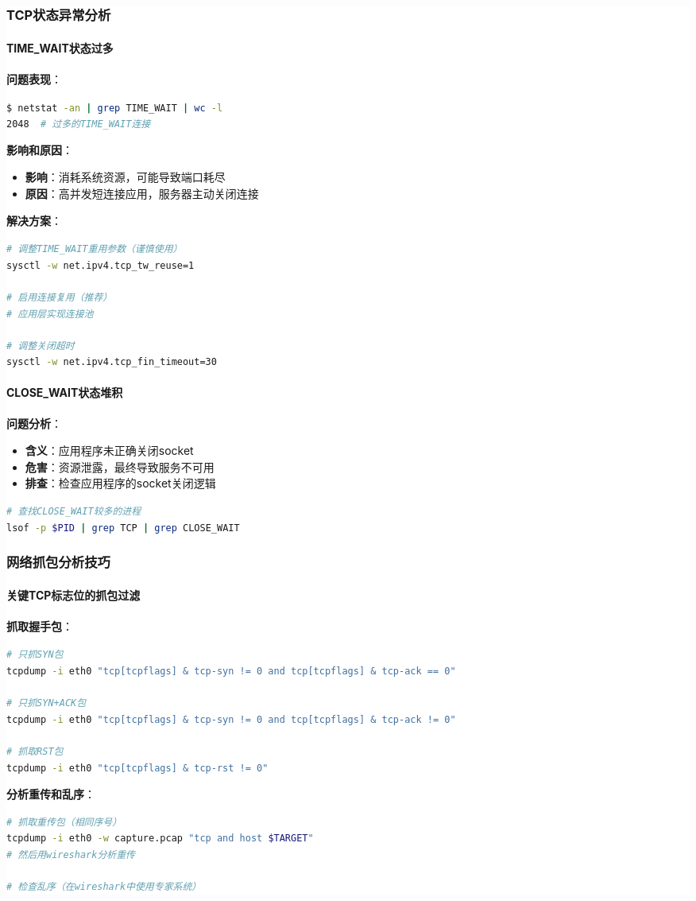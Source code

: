 ### TCP状态异常分析

#### TIME_WAIT状态过多

**问题表现**：
```bash
$ netstat -an | grep TIME_WAIT | wc -l
2048  # 过多的TIME_WAIT连接
```

**影响和原因**：
- **影响**：消耗系统资源，可能导致端口耗尽
- **原因**：高并发短连接应用，服务器主动关闭连接

**解决方案**：
```bash
# 调整TIME_WAIT重用参数（谨慎使用）
sysctl -w net.ipv4.tcp_tw_reuse=1

# 启用连接复用（推荐）
# 应用层实现连接池

# 调整关闭超时
sysctl -w net.ipv4.tcp_fin_timeout=30
```

#### CLOSE_WAIT状态堆积

**问题分析**：
- **含义**：应用程序未正确关闭socket
- **危害**：资源泄露，最终导致服务不可用
- **排查**：检查应用程序的socket关闭逻辑

```bash
# 查找CLOSE_WAIT较多的进程
lsof -p $PID | grep TCP | grep CLOSE_WAIT
```

### 网络抓包分析技巧

#### 关键TCP标志位的抓包过滤

**抓取握手包**：
```bash
# 只抓SYN包
tcpdump -i eth0 "tcp[tcpflags] & tcp-syn != 0 and tcp[tcpflags] & tcp-ack == 0"

# 只抓SYN+ACK包  
tcpdump -i eth0 "tcp[tcpflags] & tcp-syn != 0 and tcp[tcpflags] & tcp-ack != 0"

# 抓取RST包
tcpdump -i eth0 "tcp[tcpflags] & tcp-rst != 0"
```

**分析重传和乱序**：
```bash
# 抓取重传包（相同序号）
tcpdump -i eth0 -w capture.pcap "tcp and host $TARGET"
# 然后用wireshark分析重传

# 检查乱序（在wireshark中使用专家系统）
```
